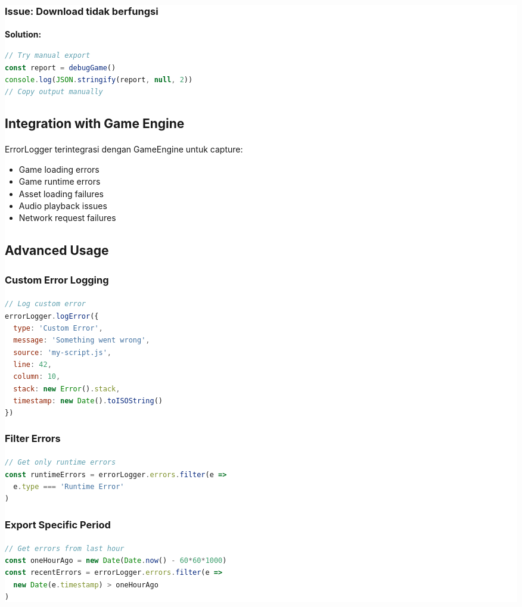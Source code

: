 ### Issue: Download tidak berfungsi
**Solution:**
```javascript
// Try manual export
const report = debugGame()
console.log(JSON.stringify(report, null, 2))
// Copy output manually
```

## Integration with Game Engine

ErrorLogger terintegrasi dengan GameEngine untuk capture:
- Game loading errors
- Game runtime errors  
- Asset loading failures
- Audio playback issues
- Network request failures

## Advanced Usage

### Custom Error Logging
```javascript
// Log custom error
errorLogger.logError({
  type: 'Custom Error',
  message: 'Something went wrong',
  source: 'my-script.js',
  line: 42,
  column: 10,
  stack: new Error().stack,
  timestamp: new Date().toISOString()
})
```

### Filter Errors
```javascript
// Get only runtime errors
const runtimeErrors = errorLogger.errors.filter(e => 
  e.type === 'Runtime Error'
)
```

### Export Specific Period
```javascript
// Get errors from last hour
const oneHourAgo = new Date(Date.now() - 60*60*1000)
const recentErrors = errorLogger.errors.filter(e => 
  new Date(e.timestamp) > oneHourAgo
)
```
